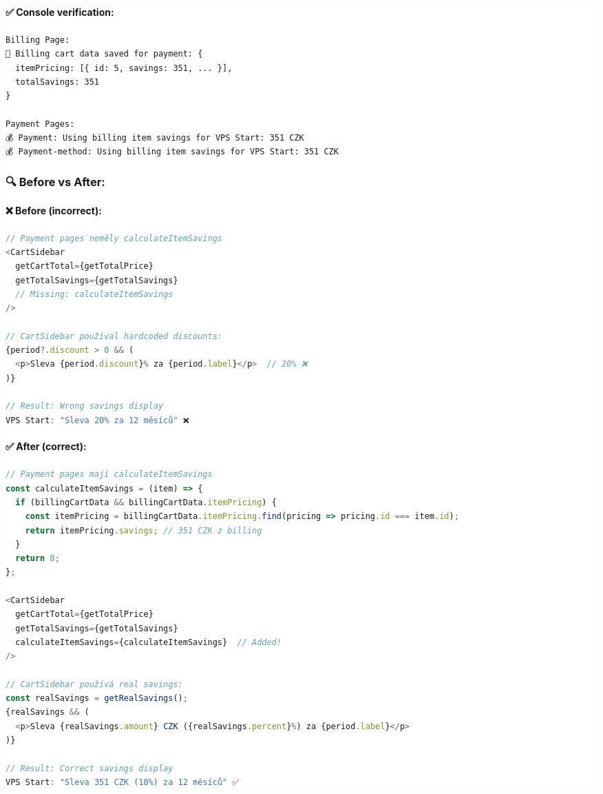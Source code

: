 #### **✅ Console verification:**
```
Billing Page:
💾 Billing cart data saved for payment: { 
  itemPricing: [{ id: 5, savings: 351, ... }],
  totalSavings: 351
}

Payment Pages:
💰 Payment: Using billing item savings for VPS Start: 351 CZK
💰 Payment-method: Using billing item savings for VPS Start: 351 CZK
```

### **🔍 Before vs After:**

#### **❌ Before (incorrect):**
```javascript
// Payment pages neměly calculateItemSavings
<CartSidebar
  getCartTotal={getTotalPrice}
  getTotalSavings={getTotalSavings}
  // Missing: calculateItemSavings
/>

// CartSidebar používal hardcoded discounts:
{period?.discount > 0 && (
  <p>Sleva {period.discount}% za {period.label}</p>  // 20% ❌
)}

// Result: Wrong savings display
VPS Start: "Sleva 20% za 12 měsíců" ❌
```

#### **✅ After (correct):**
```javascript
// Payment pages mají calculateItemSavings
const calculateItemSavings = (item) => {
  if (billingCartData && billingCartData.itemPricing) {
    const itemPricing = billingCartData.itemPricing.find(pricing => pricing.id === item.id);
    return itemPricing.savings; // 351 CZK z billing
  }
  return 0;
};

<CartSidebar
  getCartTotal={getTotalPrice}
  getTotalSavings={getTotalSavings}
  calculateItemSavings={calculateItemSavings}  // Added!
/>

// CartSidebar používá real savings:
const realSavings = getRealSavings();
{realSavings && (
  <p>Sleva {realSavings.amount} CZK ({realSavings.percent}%) za {period.label}</p>
)}

// Result: Correct savings display
VPS Start: "Sleva 351 CZK (10%) za 12 měsíců" ✅
```
